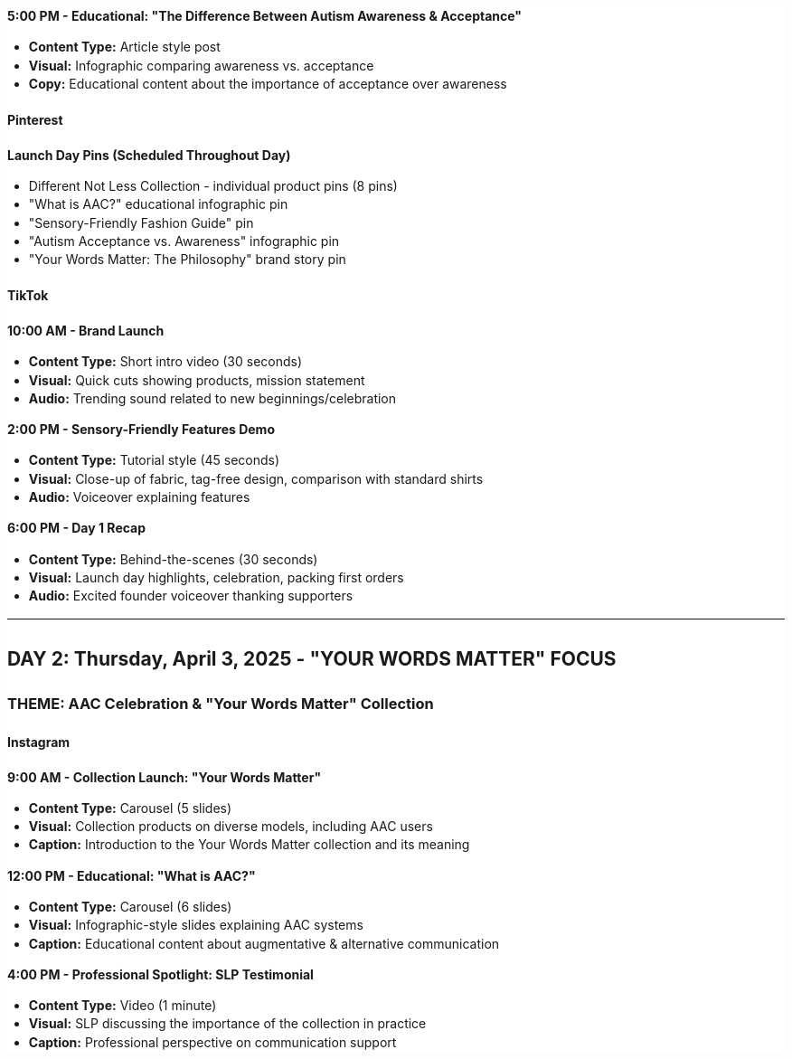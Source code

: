 **5:00 PM - Educational: "The Difference Between Autism Awareness & Acceptance"**
* **Content Type:** Article style post
* **Visual:** Infographic comparing awareness vs. acceptance
* **Copy:** Educational content about the importance of acceptance over awareness

#### Pinterest

**Launch Day Pins (Scheduled Throughout Day)**
* Different Not Less Collection - individual product pins (8 pins)
* "What is AAC?" educational infographic pin
* "Sensory-Friendly Fashion Guide" pin
* "Autism Acceptance vs. Awareness" infographic pin
* "Your Words Matter: The Philosophy" brand story pin

#### TikTok

**10:00 AM - Brand Launch**
* **Content Type:** Short intro video (30 seconds)
* **Visual:** Quick cuts showing products, mission statement
* **Audio:** Trending sound related to new beginnings/celebration

**2:00 PM - Sensory-Friendly Features Demo**
* **Content Type:** Tutorial style (45 seconds)
* **Visual:** Close-up of fabric, tag-free design, comparison with standard shirts
* **Audio:** Voiceover explaining features

**6:00 PM - Day 1 Recap**
* **Content Type:** Behind-the-scenes (30 seconds)
* **Visual:** Launch day highlights, celebration, packing first orders
* **Audio:** Excited founder voiceover thanking supporters

---

## DAY 2: Thursday, April 3, 2025 - "YOUR WORDS MATTER" FOCUS

### THEME: AAC Celebration & "Your Words Matter" Collection

#### Instagram

**9:00 AM - Collection Launch: "Your Words Matter"**
* **Content Type:** Carousel (5 slides)
* **Visual:** Collection products on diverse models, including AAC users
* **Caption:** Introduction to the Your Words Matter collection and its meaning

**12:00 PM - Educational: "What is AAC?"**
* **Content Type:** Carousel (6 slides)
* **Visual:** Infographic-style slides explaining AAC systems
* **Caption:** Educational content about augmentative & alternative communication

**4:00 PM - Professional Spotlight: SLP Testimonial**
* **Content Type:** Video (1 minute)
* **Visual:** SLP discussing the importance of the collection in practice
* **Caption:** Professional perspective on communication support
